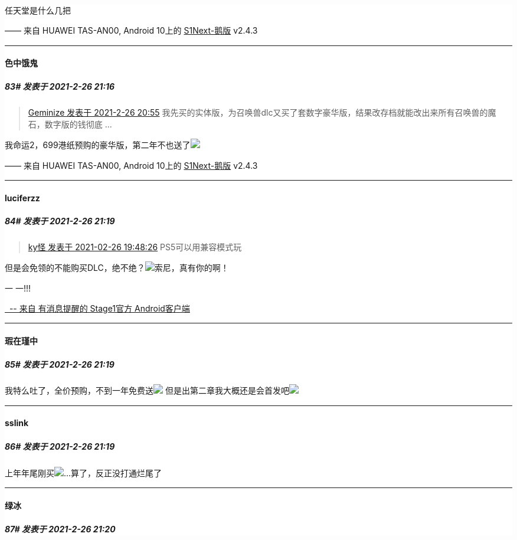 
任天堂是什么几把

—— 来自 HUAWEI TAS-AN00, Android 10上的 [S1Next-鹅版](https://github.com/ykrank/S1-Next/releases) v2.4.3


-----

####  色中饿鬼  
##### 83#       发表于 2021-2-26 21:16


<blockquote><a href="httphttps://bbs.saraba1st.com/2b/forum.php?mod=redirect&amp;goto=findpost&amp;pid=50451221&amp;ptid=1989940" target="_blank">Geminize 发表于 2021-2-26 20:55</a>
我先买的实体版，为召唤兽dlc又买了套数字豪华版，结果改存档就能改出来所有召唤兽的魔石，数字版的钱彻底 ...</blockquote>
我命运2，699港纸预购的豪华版，第二年不也送了<img src="https://static.saraba1st.com/image/smiley/face2017/068.png" referrerpolicy="no-referrer">

—— 来自 HUAWEI TAS-AN00, Android 10上的 [S1Next-鹅版](https://github.com/ykrank/S1-Next/releases) v2.4.3


-----

####  luciferzz  
##### 84#       发表于 2021-2-26 21:19


<blockquote><a href="httphttps://bbs.saraba1st.com/2b/forum.php?mod=redirect&amp;goto=findpost&amp;pid=50450531&amp;ptid=1989940" target="_blank">ky怪 发表于 2021-02-26 19:48:26</a>
PS5可以用兼容模式玩</blockquote>但是会免领的不能购买DLC，绝不绝？<img src="https://static.saraba1st.com/image/smiley/face2017/049.png" referrerpolicy="no-referrer">索尼，真有你的啊！

一 一!!!

[  -- 来自 有消息提醒的 Stage1官方 Android客户端](https://www.coolapk.com/apk/140634)


-----

####  瑕在瑾中  
##### 85#       发表于 2021-2-26 21:19


我特么吐了，全价预购，不到一年免费送<img src="https://static.saraba1st.com/image/smiley/face2017/125.png" referrerpolicy="no-referrer">
但是出第二章我大概还是会首发吧<img src="https://static.saraba1st.com/image/smiley/face2017/138.png" referrerpolicy="no-referrer">


-----

####  sslink  
##### 86#       发表于 2021-2-26 21:19


上年年尾刚买<img src="https://static.saraba1st.com/image/smiley/face2017/018.png" referrerpolicy="no-referrer">...算了，反正没打通烂尾了


-----

####  绿冰  
##### 87#       发表于 2021-2-26 21:20
